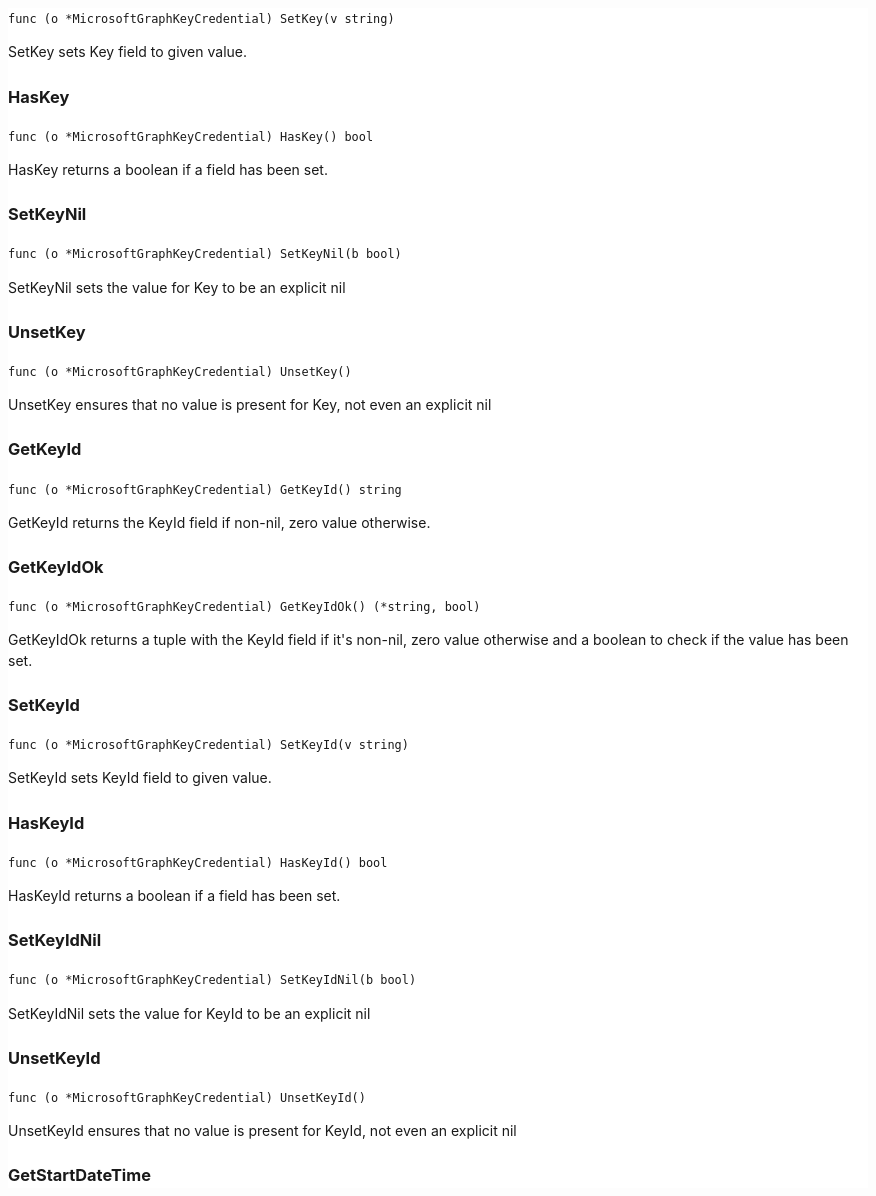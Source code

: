 `func (o *MicrosoftGraphKeyCredential) SetKey(v string)`

SetKey sets Key field to given value.

### HasKey

`func (o *MicrosoftGraphKeyCredential) HasKey() bool`

HasKey returns a boolean if a field has been set.

### SetKeyNil

`func (o *MicrosoftGraphKeyCredential) SetKeyNil(b bool)`

 SetKeyNil sets the value for Key to be an explicit nil

### UnsetKey
`func (o *MicrosoftGraphKeyCredential) UnsetKey()`

UnsetKey ensures that no value is present for Key, not even an explicit nil
### GetKeyId

`func (o *MicrosoftGraphKeyCredential) GetKeyId() string`

GetKeyId returns the KeyId field if non-nil, zero value otherwise.

### GetKeyIdOk

`func (o *MicrosoftGraphKeyCredential) GetKeyIdOk() (*string, bool)`

GetKeyIdOk returns a tuple with the KeyId field if it's non-nil, zero value otherwise
and a boolean to check if the value has been set.

### SetKeyId

`func (o *MicrosoftGraphKeyCredential) SetKeyId(v string)`

SetKeyId sets KeyId field to given value.

### HasKeyId

`func (o *MicrosoftGraphKeyCredential) HasKeyId() bool`

HasKeyId returns a boolean if a field has been set.

### SetKeyIdNil

`func (o *MicrosoftGraphKeyCredential) SetKeyIdNil(b bool)`

 SetKeyIdNil sets the value for KeyId to be an explicit nil

### UnsetKeyId
`func (o *MicrosoftGraphKeyCredential) UnsetKeyId()`

UnsetKeyId ensures that no value is present for KeyId, not even an explicit nil
### GetStartDateTime
